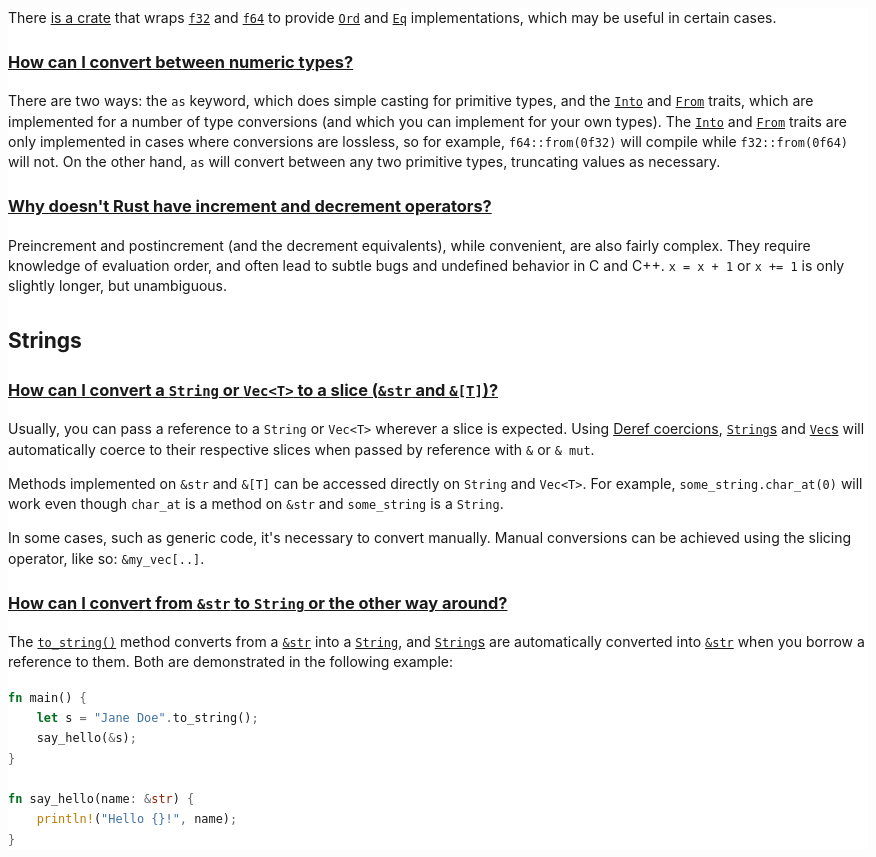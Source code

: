 There [is a crate](https://crates.io/crates/ordered-float) that wraps [`f32`][f32] and [`f64`][f64] to provide [`Ord`][Ord] and [`Eq`][Eq] implementations, which may be useful in certain cases.

<h3><a href="#how-can-i-convert-between-numeric-types" name="how-can-i-convert-between-numeric-types">
How can I convert between numeric types?
</a></h3>

There are two ways: the `as` keyword, which does simple casting for primitive types, and the [`Into`][Into] and [`From`][From] traits, which are implemented for a number of type conversions (and which you can implement for your own types). The [`Into`][Into] and [`From`][From] traits are only implemented in cases where conversions are lossless, so for example, `f64::from(0f32)` will compile while `f32::from(0f64)` will not. On the other hand, `as` will convert between any two primitive types, truncating values as necessary.


<h3><a href="#why-doesnt-rust-have-increment-and-decrement-operators" name="why-doesnt-rust-have-increment-and-decrement-operators">
Why doesn't Rust have increment and decrement operators?
</a></h3>

Preincrement and postincrement (and the decrement equivalents), while convenient, are also fairly complex. They require knowledge of evaluation order, and often lead to subtle bugs and undefined behavior in C and C++. `x = x + 1` or `x += 1` is only slightly longer, but unambiguous.

<h2 id="strings">Strings</h2>

<h3><a href="#how-to-convert-string-or-vec-to-slice" name="how-to-convert-string-or-vec-to-slice">
How can I convert a <code>String</code> or <code>Vec&lt;T&gt;</code> to a slice (<code>&amp;str</code> and <code>&amp;[T]</code>)?
</a></h3>

Usually, you can pass a reference to a `String` or `Vec<T>` wherever a slice is expected.
Using [Deref coercions](https://doc.rust-lang.org/stable/book/deref-coercions.html), [`String`s][String] and [`Vec`s][Vec] will automatically coerce to their respective slices when passed by reference with `&` or `& mut`.

Methods implemented on `&str` and `&[T]` can be accessed directly on `String` and `Vec<T>`. For example, `some_string.char_at(0)` will work even though `char_at` is a method on `&str` and `some_string` is a `String`.

In some cases, such as generic code, it's necessary to convert manually. Manual conversions can be achieved using the slicing operator, like so: `&my_vec[..]`.

<h3><a href="#how-to-convert-between-str-and-string" name="how-to-convert-between-str-and-string">
How can I convert from <code>&amp;str</code> to <code>String</code> or the other way around?
</a></h3>

The [`to_string()`][to_string] method converts from a [`&str`][str] into a [`String`][String], and [`String`s][String] are automatically converted into [`&str`][str] when you borrow a reference to them. Both are demonstrated in the following example:

```rust
fn main() {
    let s = "Jane Doe".to_string();
    say_hello(&s);
}

fn say_hello(name: &str) {
    println!("Hello {}!", name);
}
```


[Vec]: https://doc.rust-lang.org/stable/std/vec/struct.Vec.html
[HashMap]: https://doc.rust-lang.org/stable/std/collections/struct.HashMap.html
[Into]: https://doc.rust-lang.org/stable/std/convert/trait.Into.html
[From]: https://doc.rust-lang.org/stable/std/convert/trait.From.html
[Eq]: https://doc.rust-lang.org/stable/std/cmp/trait.Eq.html
[PartialEq]: https://doc.rust-lang.org/stable/std/cmp/trait.PartialEq.html
[Ord]: https://doc.rust-lang.org/stable/std/cmp/trait.Ord.html
[PartialOrd]: https://doc.rust-lang.org/stable/std/cmp/trait.PartialOrd.html
[f32]: https://doc.rust-lang.org/stable/std/primitive.f32.html
[f64]: https://doc.rust-lang.org/stable/std/primitive.f64.html
[i32]: https://doc.rust-lang.org/stable/std/primitive.i32.html
[i64]: https://doc.rust-lang.org/stable/std/primitive.i64.html
[bool]: https://doc.rust-lang.org/stable/std/primitive.bool.html
[Hash]: https://doc.rust-lang.org/stable/std/hash/trait.Hash.html
[BTreeMap]: https://doc.rust-lang.org/stable/std/collections/struct.BTreeMap.html
[VecMacro]: https://doc.rust-lang.org/stable/std/macro.vec!.html
[String]: https://doc.rust-lang.org/stable/std/string/struct.String.html
[to_string]: https://doc.rust-lang.org/stable/std/string/trait.ToString.html#tymethod.to_string
[str]: https://doc.rust-lang.org/stable/std/primitive.str.html
[str__find]: https://doc.rust-lang.org/stable/std/primitive.str.html#method.find
[str__as_bytes]: https://doc.rust-lang.org/stable/std/primitive.str.html#method.as_bytes
[u8]: https://doc.rust-lang.org/stable/std/primitive.u8.html
[char]: https://doc.rust-lang.org/stable/std/primitive.char.html
[Weak]: https://doc.rust-lang.org/stable/std/rc/struct.Weak.html
[IntoIterator]: https://doc.rust-lang.org/stable/std/iter/trait.IntoIterator.html
[Rc]: https://doc.rust-lang.org/stable/std/rc/struct.Rc.html
[UnsafeCell]: https://doc.rust-lang.org/stable/std/cell/struct.UnsafeCell.html
[Copy]: https://doc.rust-lang.org/stable/std/marker/trait.Copy.html
[Clone]: https://doc.rust-lang.org/stable/std/clone/trait.Clone.html
[Cell]: https://doc.rust-lang.org/stable/std/cell/struct.Cell.html
[RefCell]: https://doc.rust-lang.org/stable/std/cell/struct.RefCell.html
[Cow]: https://doc.rust-lang.org/stable/std/borrow/enum.Cow.html
[Deref]: https://doc.rust-lang.org/stable/std/ops/trait.Deref.html
[Arc]: https://doc.rust-lang.org/stable/std/sync/struct.Arc.html
[Box]: https://doc.rust-lang.org/stable/std/boxed/struct.Box.html
[Option]: https://doc.rust-lang.org/stable/std/option/enum.Option.html
[Fn]: https://doc.rust-lang.org/stable/std/ops/trait.Fn.html
[FnMut]: https://doc.rust-lang.org/stable/std/ops/trait.FnMut.html
[FnOnce]: https://doc.rust-lang.org/stable/std/ops/trait.FnOnce.html
[Result]: https://doc.rust-lang.org/stable/std/result/enum.Result.html
[RandomState]: https://doc.rust-lang.org/stable/std/collections/hash_map/struct.RandomState.html
[Add]: https://doc.rust-lang.org/stable/std/ops/trait.Add.html
[AddAssign]: https://doc.rust-lang.org/stable/std/ops/trait.AddAssign.html
[Sub]: https://doc.rust-lang.org/stable/std/ops/trait.Sub.html
[SubAssign]: https://doc.rust-lang.org/stable/std/ops/trait.SubAssign.html
[Mul]: https://doc.rust-lang.org/stable/std/ops/trait.Mul.html
[MulAssign]: https://doc.rust-lang.org/stable/std/ops/trait.MulAssign.html
[Div]: https://doc.rust-lang.org/stable/std/ops/trait.Div.html
[DivAssign]: https://doc.rust-lang.org/stable/std/ops/trait.DivAssign.html
[Neg]: https://doc.rust-lang.org/stable/std/ops/trait.Neg.html
[Rem]: https://doc.rust-lang.org/stable/std/ops/trait.Rem.html
[RemAssign]: https://doc.rust-lang.org/stable/std/ops/trait.RemAssign.html
[BitAnd]: https://doc.rust-lang.org/stable/std/ops/trait.BitAnd.html
[BitAndAssign]: https://doc.rust-lang.org/stable/std/ops/trait.BitAndAssign.html
[BitOr]: https://doc.rust-lang.org/stable/std/ops/trait.BitOr.html
[BitOrAssign]: https://doc.rust-lang.org/stable/std/ops/trait.BitOrAssign.html
[BitXor]: https://doc.rust-lang.org/stable/std/ops/trait.BitXor.html
[BitXorAssign]: https://doc.rust-lang.org/stable/std/ops/trait.BitXorAssign.html
[Not]: https://doc.rust-lang.org/stable/std/ops/trait.Not.html
[Shl]: https://doc.rust-lang.org/stable/std/ops/trait.Shl.html
[ShlAssign]: https://doc.rust-lang.org/stable/std/ops/trait.ShlAssign.html
[Shr]: https://doc.rust-lang.org/stable/std/ops/trait.Shr.html
[ShrAssign]: https://doc.rust-lang.org/stable/std/ops/trait.ShrAssign.html
[Deref]: https://doc.rust-lang.org/stable/std/ops/trait.Deref.html
[DerefMut]: https://doc.rust-lang.org/stable/std/ops/trait.DerefMut.html
[Index]: https://doc.rust-lang.org/stable/std/ops/trait.Index.html
[IndexMut]: https://doc.rust-lang.org/stable/std/ops/trait.IndexMut.html
[read__read_to_string]: https://doc.rust-lang.org/stable/std/io/trait.Read.html#method.read_to_string
[Read]: https://doc.rust-lang.org/stable/std/io/trait.Read.html
[std-io]: https://doc.rust-lang.org/stable/std/io/index.html
[File]: https://doc.rust-lang.org/stable/std/fs/struct.File.html
[read__read]: https://doc.rust-lang.org/stable/std/io/trait.Read.html#tymethod.read
[read__read_to_end]: https://doc.rust-lang.org/stable/std/io/trait.Read.html#method.read_to_end
[read__bytes]: https://doc.rust-lang.org/stable/std/io/trait.Read.html#method.bytes
[read__chars]: https://doc.rust-lang.org/stable/std/io/trait.Read.html#method.chars
[read__take]: https://doc.rust-lang.org/stable/std/io/trait.Read.html#method.take
[BufReader]: https://doc.rust-lang.org/stable/std/io/struct.BufReader.html
[Args]: https://doc.rust-lang.org/stable/std/env/struct.Args.html
[TryMacro]: https://doc.rust-lang.org/stable/std/macro.try!.html
[unwrap]: https://doc.rust-lang.org/stable/core/option/enum.Option.html#method.unwrap
[Mutex]: https://doc.rust-lang.org/stable/std/sync/struct.Mutex.html
[AtomicUsize]: https://doc.rust-lang.org/stable/std/sync/atomic/struct.AtomicUsize.html
[Sync]: https://doc.rust-lang.org/stable/std/marker/trait.Sync.html
[Drop]: https://doc.rust-lang.org/stable/std/ops/trait.Drop.html
[clone_from_slice]: https://doc.rust-lang.org/stable/std/primitive.slice.html#method.clone_from_slice
[copy]: https://doc.rust-lang.org/stable/std/ptr/fn.copy.html
[copy_nonoverlapping]: https://doc.rust-lang.org/stable/std/ptr/fn.copy_nonoverlapping.html
[clone]: https://doc.rust-lang.org/stable/std/clone/trait.Clone.html#tymethod.clone